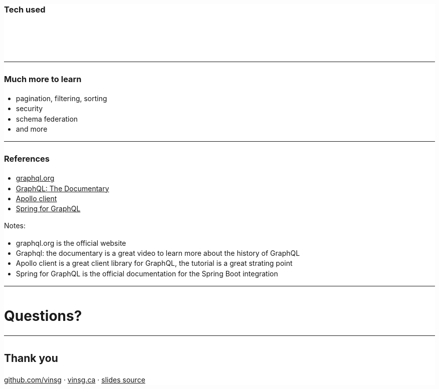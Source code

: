 
### Tech used
<div class="gallery" style="filter: brightness(0) invert(1)">
  <div class="gallery__item fragment">
    <img src="/assets/slides/graphql-intro/android.png" alt="Android">
	</div>
  <div class="gallery__item fragment">
    <img src="/assets/slides/graphql-intro/apollo.png" alt="Apollo">
  </div>
  <div class="gallery__item fragment" width="10%">
	<img src="/assets/slides/graphql-intro/spring-graphql.svg" alt="Spring-for-GraphQL">
  </div>
</div>

---

### Much more to learn
- pagination, filtering, sorting 
- security 
- schema federation 
- and more 

---

### References
- [graphql.org](https://graphql.org/)
- [GraphQL: The Documentary](https://www.youtube.com/watch?v=783ccP__No8)
- [Apollo client](https://www.apollographql.com/docs/kotlin)
- [Spring for GraphQL](https://docs.spring.io/spring-graphql/docs/current-SNAPSHOT/reference/html/#overview)

Notes:
- graphql.org is the official website
- Graphql: the documentary is a great video to learn more about the history of GraphQL
- Apollo client is a great client library for GraphQL, the tutorial is a great strating point
- Spring for GraphQL is the official documentation for the Spring Boot integration

---

# Questions?

---

<section data-background-video="/assets/slides/graphql-intro/thank-you.mp4" 
          data-background-video-loop data-background-video-muted data-background-opacity=0.5> 
  <h2>Thank you</h2>
  <p><a href="https://github.com/vinsg">github.com/vinsg</a> · <a href="https://vinsg.ca">vinsg.ca</a> · <a href="https://github.com/vinsg/vinsg.ca/blob/master/src/content/slides/graphql-intro.md">slides source</a></p>
</section>
